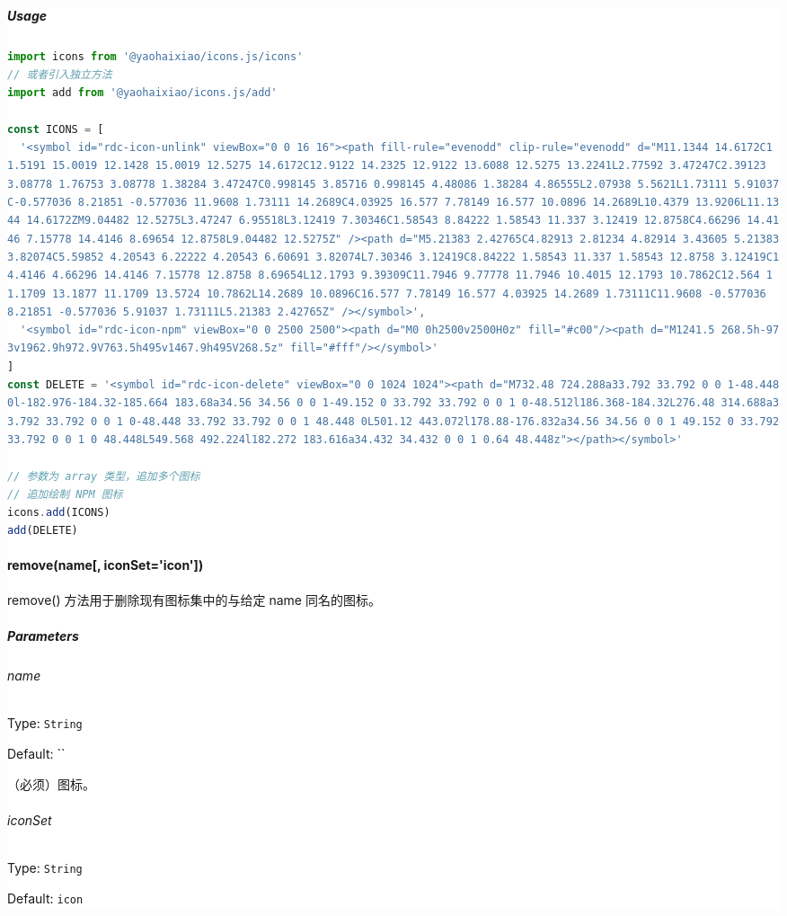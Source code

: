 ##### Usage

```js
import icons from '@yaohaixiao/icons.js/icons'
// 或者引入独立方法
import add from '@yaohaixiao/icons.js/add'

const ICONS = [
  '<symbol id="rdc-icon-unlink" viewBox="0 0 16 16"><path fill-rule="evenodd" clip-rule="evenodd" d="M11.1344 14.6172C11.5191 15.0019 12.1428 15.0019 12.5275 14.6172C12.9122 14.2325 12.9122 13.6088 12.5275 13.2241L2.77592 3.47247C2.39123 3.08778 1.76753 3.08778 1.38284 3.47247C0.998145 3.85716 0.998145 4.48086 1.38284 4.86555L2.07938 5.5621L1.73111 5.91037C-0.577036 8.21851 -0.577036 11.9608 1.73111 14.2689C4.03925 16.577 7.78149 16.577 10.0896 14.2689L10.4379 13.9206L11.1344 14.6172ZM9.04482 12.5275L3.47247 6.95518L3.12419 7.30346C1.58543 8.84222 1.58543 11.337 3.12419 12.8758C4.66296 14.4146 7.15778 14.4146 8.69654 12.8758L9.04482 12.5275Z" /><path d="M5.21383 2.42765C4.82913 2.81234 4.82914 3.43605 5.21383 3.82074C5.59852 4.20543 6.22222 4.20543 6.60691 3.82074L7.30346 3.12419C8.84222 1.58543 11.337 1.58543 12.8758 3.12419C14.4146 4.66296 14.4146 7.15778 12.8758 8.69654L12.1793 9.39309C11.7946 9.77778 11.7946 10.4015 12.1793 10.7862C12.564 11.1709 13.1877 11.1709 13.5724 10.7862L14.2689 10.0896C16.577 7.78149 16.577 4.03925 14.2689 1.73111C11.9608 -0.577036 8.21851 -0.577036 5.91037 1.73111L5.21383 2.42765Z" /></symbol>',
  '<symbol id="rdc-icon-npm" viewBox="0 0 2500 2500"><path d="M0 0h2500v2500H0z" fill="#c00"/><path d="M1241.5 268.5h-973v1962.9h972.9V763.5h495v1467.9h495V268.5z" fill="#fff"/></symbol>'
]
const DELETE = '<symbol id="rdc-icon-delete" viewBox="0 0 1024 1024"><path d="M732.48 724.288a33.792 33.792 0 0 1-48.448 0l-182.976-184.32-185.664 183.68a34.56 34.56 0 0 1-49.152 0 33.792 33.792 0 0 1 0-48.512l186.368-184.32L276.48 314.688a33.792 33.792 0 0 1 0-48.448 33.792 33.792 0 0 1 48.448 0L501.12 443.072l178.88-176.832a34.56 34.56 0 0 1 49.152 0 33.792 33.792 0 0 1 0 48.448L549.568 492.224l182.272 183.616a34.432 34.432 0 0 1 0.64 48.448z"></path></symbol>'

// 参数为 array 类型，追加多个图标
// 追加绘制 NPM 图标
icons.add(ICONS)
add(DELETE)
```


#### remove(name[, iconSet='icon'])

remove() 方法用于删除现有图标集中的与给定 name 同名的图标。

##### Parameters

###### name

Type: `String`

Default: ``

（必须）图标。

###### iconSet

Type: `String`

Default: `icon`
